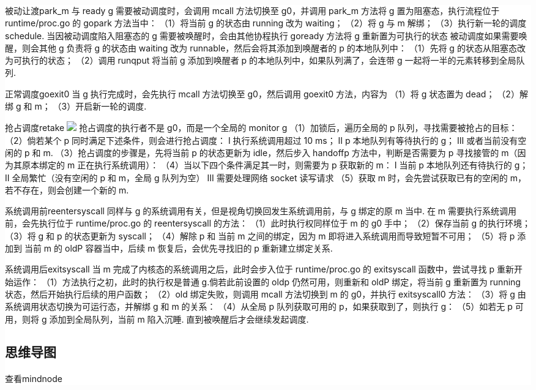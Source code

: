 被动让渡park_m 与 ready
g 需要被动调度时，会调用 mcall 方法切换至 g0，并调用 park_m 方法将 g 置为阻塞态，执行流程位于 runtime/proc.go 的 gopark 方法当中：
（1）将当前 g 的状态由 running 改为 waiting；
（2）将 g 与 m 解绑；
（3）执行新一轮的调度 schedule.
当因被动调度陷入阻塞态的 g 需要被唤醒时，会由其他协程执行 goready 方法将 g 重新置为可执行的状态
被动调度如果需要唤醒，则会其他 g 负责将 g 的状态由 waiting 改为 runnable，然后会将其添加到唤醒者的 p 的本地队列中：
（1）先将 g 的状态从阻塞态改为可执行的状态；
（2）调用 runqput 将当前 g 添加到唤醒者 p 的本地队列中，如果队列满了，会连带 g 一起将一半的元素转移到全局队列.

正常调度goexit0
当 g 执行完成时，会先执行 mcall 方法切换至 g0，然后调用 goexit0 方法，内容为 
（1）将 g 状态置为 dead；
（2）解绑 g 和 m；
（3）开启新一轮的调度.

抢占调度retake
![](Pasted%20image%2020231219110040.png)
抢占调度的执行者不是 g0，而是一个全局的 monitor g
（1）加锁后，遍历全局的 p 队列，寻找需要被抢占的目标：
（2）倘若某个 p 同时满足下述条件，则会进行抢占调度：
I 执行系统调用超过 10 ms；
II p 本地队列有等待执行的 g；
III 或者当前没有空闲的 p 和 m.
（3）抢占调度的步骤是，先将当前 p 的状态更新为 idle，然后步入 handoffp 方法中，判断是否需要为 p 寻找接管的 m（因为其原本绑定的 m 正在执行系统调用）：
（4）当以下四个条件满足其一时，则需要为 p 获取新的 m：
I 当前 p 本地队列还有待执行的 g；
II 全局繁忙（没有空闲的 p 和 m，全局 g 队列为空）
III 需要处理网络 socket 读写请求
（5）获取 m 时，会先尝试获取已有的空闲的 m，若不存在，则会创建一个新的 m.

系统调用前reentersyscall
同样与 g 的系统调用有关，但是视角切换回发生系统调用前，与 g 绑定的原 m 当中.
在 m 需要执行系统调用前，会先执行位于 runtime/proc.go 的 reentersyscall 的方法：
（1）此时执行权同样位于 m 的 g0 手中；
（2）保存当前 g 的执行环境；
（3）将 g 和 p 的状态更新为 syscall；
（4）解除 p 和 当前 m 之间的绑定，因为 m 即将进入系统调用而导致短暂不可用；
（5）将 p 添加到 当前 m 的 oldP 容器当中，后续 m 恢复后，会优先寻找旧的 p 重新建立绑定关系.

系统调用后exitsyscall
当 m 完成了内核态的系统调用之后，此时会步入位于 runtime/proc.go 的 exitsyscall 函数中，尝试寻找 p 重新开始运作：
（1）方法执行之初，此时的执行权是普通 g.倘若此前设置的 oldp 仍然可用，则重新和 oldP 绑定，将当前 g 重新置为 running 状态，然后开始执行后续的用户函数；
（2）old 绑定失败，则调用 mcall 方法切换到 m 的 g0，并执行 exitsyscall0 方法：
（3）将 g 由系统调用状态切换为可运行态，并解绑 g 和 m 的关系：
（4）从全局 p 队列获取可用的 p，如果获取到了，则执行 g：
（5）如若无 p 可用，则将 g 添加到全局队列，当前 m 陷入沉睡. 直到被唤醒后才会继续发起调度.

## 思维导图
查看mindnode